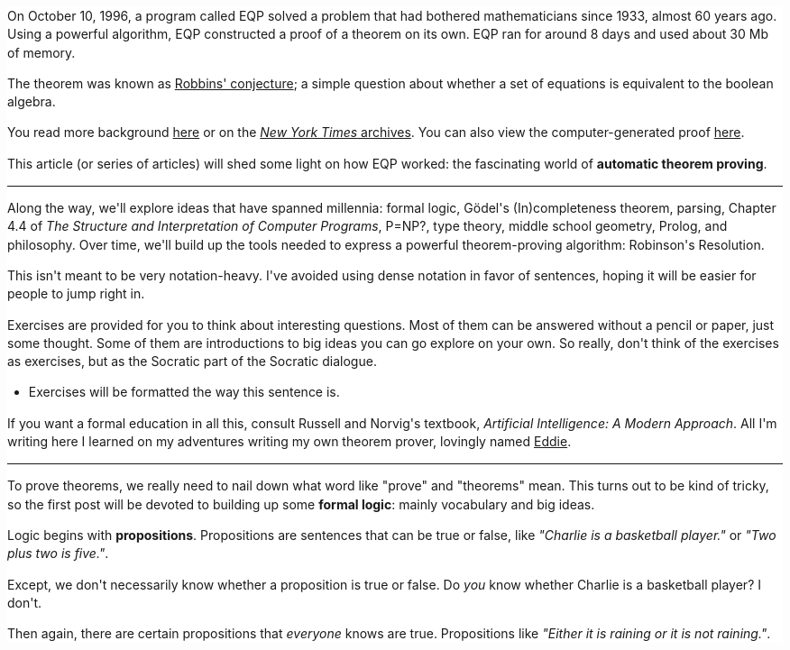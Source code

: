 On October 10, 1996, a program called EQP solved a problem that had bothered
mathematicians since 1933, almost 60 years ago. Using a powerful algorithm, EQP
constructed a proof of a theorem on its own. EQP ran for around 8 days and used
about 30 Mb of memory.

The theorem was known as [Robbins'
conjecture](https://en.wikipedia.org/wiki/Robbins_algebra); a simple question
about whether a set of equations is equivalent to the boolean algebra.

You read more background [here](https://www.cs.unm.edu/~mccune/papers/robbins/)
or on the [*New York Times*
archives](http://www.nytimes.com/library/cyber/week/1210math.html). You can
also view the computer-generated proof
[here](https://www.cs.unm.edu/~mccune/papers/robbins/eqp-theorem.proof.txt).

This article (or series of articles) will shed some light on how EQP worked:
the fascinating world of **automatic theorem proving**.

---

Along the way, we'll explore ideas that have spanned millennia: formal logic,
G&ouml;del's (In)completeness theorem, parsing, Chapter 4.4 of *The Structure
and Interpretation of Computer Programs*, P=NP?, type theory, middle school
geometry, Prolog, and philosophy. Over time, we'll build up the tools needed to
express a powerful theorem-proving algorithm: Robinson's Resolution.

This isn't meant to be very notation-heavy. I've avoided using dense notation
in favor of sentences, hoping it will be easier for people to jump right in.

Exercises are provided for you to think about interesting questions. Most of
them can be answered without a pencil or paper, just some thought. Some of them
are introductions to big ideas you can go explore on your own. So really, don't
think of the exercises as exercises, but as the Socratic part of the Socratic
dialogue.

- Exercises will be formatted the way this sentence is.

If you want a formal education in all this, consult Russell and Norvig's
textbook, *Artificial Intelligence: A Modern Approach*. All I'm writing here I
learned on my adventures writing my own theorem prover, lovingly named
[Eddie](http://github.com/Hardmath123/eddie).

---

To prove theorems, we really need to nail down what word like "prove" and
"theorems" mean. This turns out to be kind of tricky, so the first post will be
devoted to building up some **formal logic**: mainly vocabulary and big ideas.

Logic begins with **propositions**. Propositions are sentences that can be true
or false, like *"Charlie is a basketball player."* or *"Two plus two is
five."*.

Except, we don't necessarily know whether a proposition is true or false. Do
*you* know whether Charlie is a basketball player? I don't.

Then again, there are certain propositions that *everyone* knows are true.
Propositions like *"Either it is raining or it is not raining."*.

